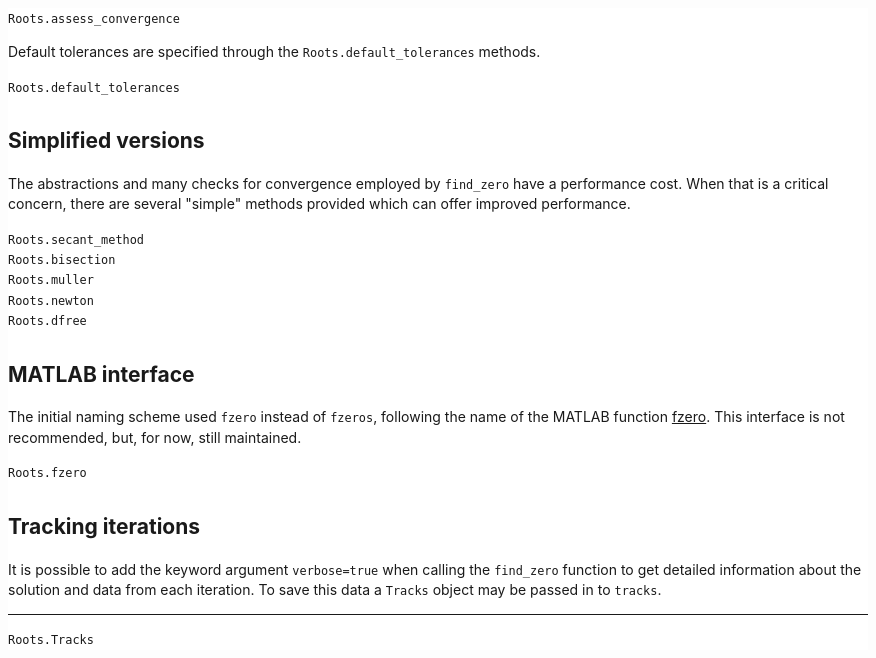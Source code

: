 
```@docs
Roots.assess_convergence
```

Default tolerances  are specified through the `Roots.default_tolerances` methods.

```@docs
Roots.default_tolerances
```




## Simplified versions


The abstractions and many checks for  convergence employed by `find_zero` have a performance cost. When that is a critical concern, there are  several "simple" methods provided which can offer improved performance.

```@docs
Roots.secant_method
Roots.bisection
Roots.muller
Roots.newton
Roots.dfree
```


## MATLAB interface

The initial naming scheme used `fzero` instead  of `fzeros`, following the name of the  MATLAB function [fzero](https://www.mathworks.com/help/matlab/ref/fzero.html). This interface  is not recommended, but, for now, still maintained.

```@docs
Roots.fzero
```

## Tracking iterations

It is possible to add the keyword argument `verbose=true`  when calling the `find_zero` function to get detailed information about the solution and data from each iteration. To save this data a `Tracks` object may be passed in to `tracks`.

----

```@docs
Roots.Tracks
```
